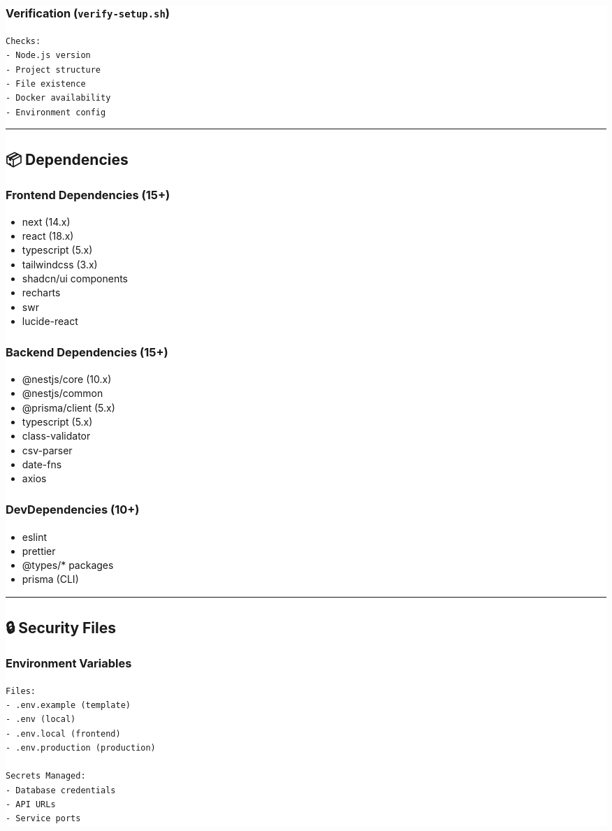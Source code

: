 ### Verification (`verify-setup.sh`)
```bash
Checks:
- Node.js version
- Project structure
- File existence
- Docker availability
- Environment config
```

---

## 📦 Dependencies

### Frontend Dependencies (15+)
- next (14.x)
- react (18.x)
- typescript (5.x)
- tailwindcss (3.x)
- shadcn/ui components
- recharts
- swr
- lucide-react

### Backend Dependencies (15+)
- @nestjs/core (10.x)
- @nestjs/common
- @prisma/client (5.x)
- typescript (5.x)
- class-validator
- csv-parser
- date-fns
- axios

### DevDependencies (10+)
- eslint
- prettier
- @types/* packages
- prisma (CLI)

---

## 🔒 Security Files

### Environment Variables
```
Files:
- .env.example (template)
- .env (local)
- .env.local (frontend)
- .env.production (production)

Secrets Managed:
- Database credentials
- API URLs
- Service ports
```
